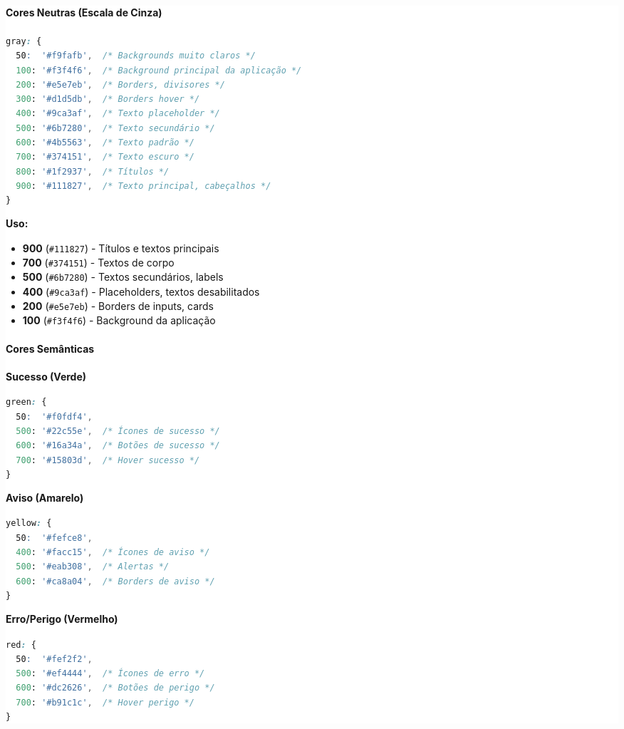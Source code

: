 #### Cores Neutras (Escala de Cinza)
```css
gray: {
  50:  '#f9fafb',  /* Backgrounds muito claros */
  100: '#f3f4f6',  /* Background principal da aplicação */
  200: '#e5e7eb',  /* Borders, divisores */
  300: '#d1d5db',  /* Borders hover */
  400: '#9ca3af',  /* Texto placeholder */
  500: '#6b7280',  /* Texto secundário */
  600: '#4b5563',  /* Texto padrão */
  700: '#374151',  /* Texto escuro */
  800: '#1f2937',  /* Títulos */
  900: '#111827',  /* Texto principal, cabeçalhos */
}
```

**Uso:**
- **900** (`#111827`) - Títulos e textos principais
- **700** (`#374151`) - Textos de corpo
- **500** (`#6b7280`) - Textos secundários, labels
- **400** (`#9ca3af`) - Placeholders, textos desabilitados
- **200** (`#e5e7eb`) - Borders de inputs, cards
- **100** (`#f3f4f6`) - Background da aplicação

#### Cores Semânticas

**Sucesso (Verde)**
```css
green: {
  50:  '#f0fdf4',
  500: '#22c55e',  /* Ícones de sucesso */
  600: '#16a34a',  /* Botões de sucesso */
  700: '#15803d',  /* Hover sucesso */
}
```

**Aviso (Amarelo)**
```css
yellow: {
  50:  '#fefce8',
  400: '#facc15',  /* Ícones de aviso */
  500: '#eab308',  /* Alertas */
  600: '#ca8a04',  /* Borders de aviso */
}
```

**Erro/Perigo (Vermelho)**
```css
red: {
  50:  '#fef2f2',
  500: '#ef4444',  /* Ícones de erro */
  600: '#dc2626',  /* Botões de perigo */
  700: '#b91c1c',  /* Hover perigo */
}
```
